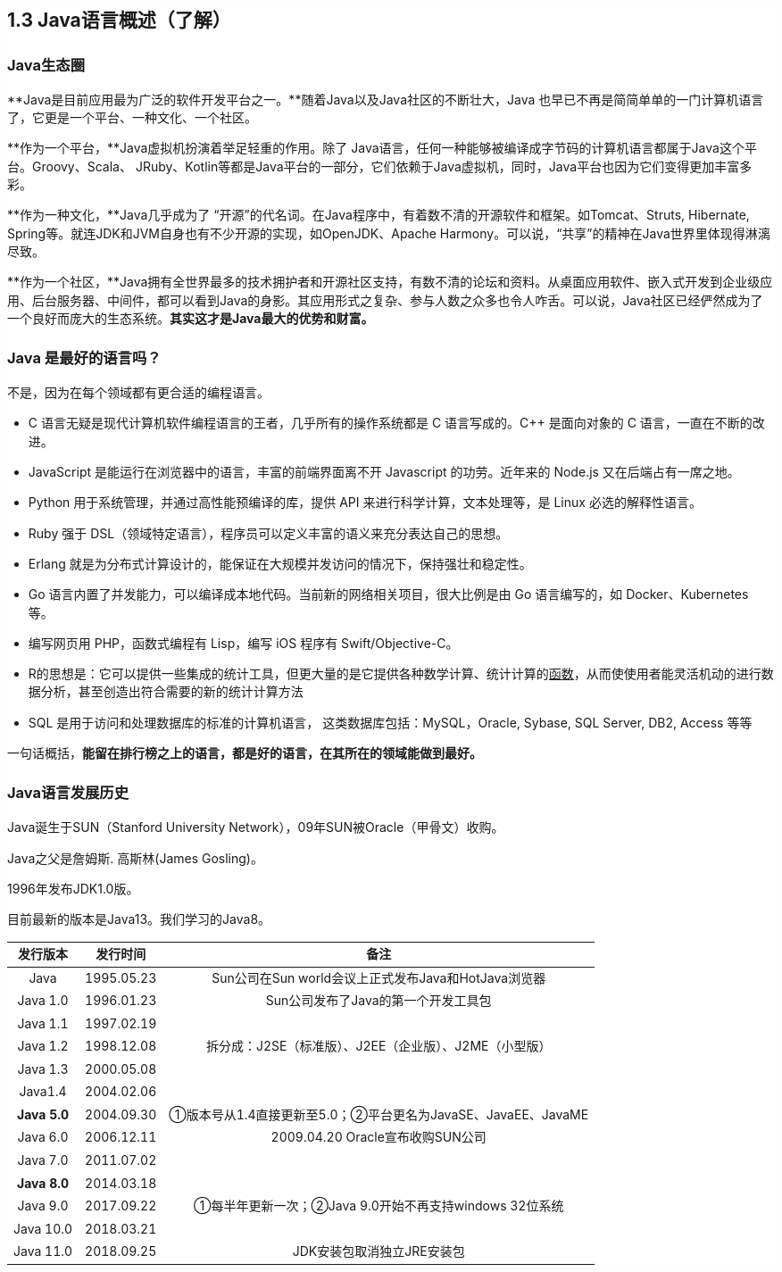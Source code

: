 ## 1.3 Java语言概述（了解）

### Java生态圈

**Java是目前应用最为广泛的软件开发平台之一。**随着Java以及Java社区的不断壮大，Java 也早已不再是简简单单的一门计算机语言了，它更是一个平台、一种文化、一个社区。

**作为一个平台，**Java虚拟机扮演着举足轻重的作用。除了 Java语言，任何一种能够被编译成字节码的计算机语言都属于Java这个平台。Groovy、Scala、 JRuby、Kotlin等都是Java平台的一部分，它们依赖于Java虚拟机，同时，Java平台也因为它们变得更加丰富多彩。

**作为一种文化，**Java几乎成为了 “开源”的代名词。在Java程序中，有着数不清的开源软件和框架。如Tomcat、Struts, Hibernate, Spring等。就连JDK和JVM自身也有不少开源的实现，如OpenJDK、Apache Harmony。可以说，“共享”的精神在Java世界里体现得淋漓尽致。

**作为一个社区，**Java拥有全世界最多的技术拥护者和开源社区支持，有数不清的论坛和资料。从桌面应用软件、嵌入式开发到企业级应用、后台服务器、中间件，都可以看到Java的身影。其应用形式之复杂、参与人数之众多也令人咋舌。可以说，Java社区已经俨然成为了一个良好而庞大的生态系统。**其实这才是Java最大的优势和财富。**

### Java 是最好的语言吗？

不是，因为在每个领域都有更合适的编程语言。

* C 语言无疑是现代计算机软件编程语言的王者，几乎所有的操作系统都是 C 语言写成的。C++ 是面向对象的 C 语言，一直在不断的改进。

* JavaScript 是能运行在浏览器中的语言，丰富的前端界面离不开 Javascript 的功劳。近年来的 Node.js 又在后端占有一席之地。
* Python 用于系统管理，并通过高性能预编译的库，提供 API 来进行科学计算，文本处理等，是 Linux 必选的解释性语言。
* Ruby 强于 DSL（领域特定语言），程序员可以定义丰富的语义来充分表达自己的思想。
* Erlang 就是为分布式计算设计的，能保证在大规模并发访问的情况下，保持强壮和稳定性。
* Go 语言内置了并发能力，可以编译成本地代码。当前新的网络相关项目，很大比例是由 Go 语言编写的，如 Docker、Kubernetes 等。
* 编写网页用 PHP，函数式编程有 Lisp，编写 iOS 程序有 Swift/Objective-C。
*  R的思想是：它可以提供一些集成的统计工具，但更大量的是它提供各种数学计算、统计计算的[函数](https://baike.baidu.com/item/函数/301912)，从而使使用者能灵活机动的进行数据分析，甚至创造出符合需要的新的统计计算方法 
*  SQL 是用于访问和处理数据库的标准的计算机语言， 这类数据库包括：MySQL，Oracle, Sybase, SQL Server, DB2, Access 等等 

一句话概括，**能留在排行榜之上的语言，都是好的语言，在其所在的领域能做到最好。**

### Java语言发展历史

Java诞生于SUN（Stanford University Network），09年SUN被Oracle（甲骨文）收购。

Java之父是詹姆斯. 高斯林(James Gosling)。

1996年发布JDK1.0版。

目前最新的版本是Java13。我们学习的Java8。

|   发行版本   |  发行时间  |                             备注                             |
| :----------: | :--------: | :----------------------------------------------------------: |
|     Java     | 1995.05.23 |     Sun公司在Sun world会议上正式发布Java和HotJava浏览器      |
|   Java 1.0   | 1996.01.23 |             Sun公司发布了Java的第一个开发工具包              |
|   Java 1.1   | 1997.02.19 |                                                              |
|   Java 1.2   | 1998.12.08 |    拆分成：J2SE（标准版）、J2EE（企业版）、J2ME（小型版）    |
|   Java 1.3   | 2000.05.08 |                                                              |
|   Java1.4    | 2004.02.06 |                                                              |
| **Java 5.0** | 2004.09.30 | ①版本号从1.4直接更新至5.0；②平台更名为JavaSE、JavaEE、JavaME |
|   Java 6.0   | 2006.12.11 |               2009.04.20 Oracle宣布收购SUN公司               |
|   Java 7.0   | 2011.07.02 |                                                              |
| **Java 8.0** | 2014.03.18 |                                                              |
|   Java 9.0   | 2017.09.22 |    ①每半年更新一次；②Java 9.0开始不再支持windows 32位系统    |
|  Java 10.0   | 2018.03.21 |                                                              |
|  Java 11.0   | 2018.09.25 |                  JDK安装包取消独立JRE安装包                  |